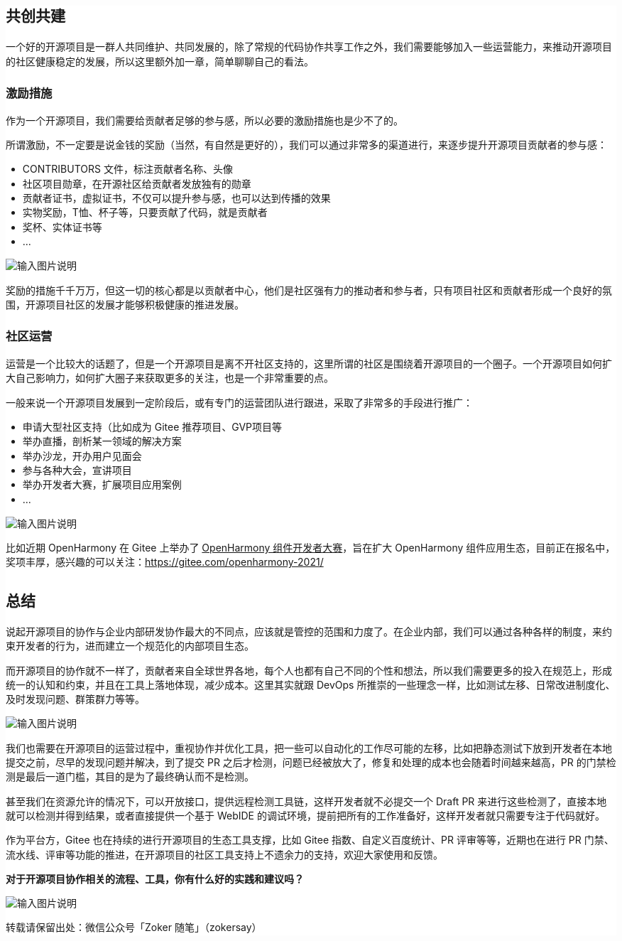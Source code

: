 ## 共创共建

一个好的开源项目是一群人共同维护、共同发展的，除了常规的代码协作共享工作之外，我们需要能够加入一些运营能力，来推动开源项目的社区健康稳定的发展，所以这里额外加一章，简单聊聊自己的看法。

### 激励措施

作为一个开源项目，我们需要给贡献者足够的参与感，所以必要的激励措施也是少不了的。

所谓激励，不一定要是说金钱的奖励（当然，有自然是更好的），我们可以通过非常多的渠道进行，来逐步提升开源项目贡献者的参与感：

- CONTRIBUTORS 文件，标注贡献者名称、头像
- 社区项目勋章，在开源社区给贡献者发放独有的勋章
- 贡献者证书，虚拟证书，不仅可以提升参与感，也可以达到传播的效果
- 实物奖励，T恤、杯子等，只要贡献了代码，就是贡献者
- 奖杯、实体证书等
- ...

![输入图片说明](https://blogine-1251619080.cos.ap-guangzhou.myqcloud.com/uploads/images/2021/0725/132537_38d93bbf.jpeg "在这里输入图片标题")

奖励的措施千千万万，但这一切的核心都是以贡献者中心，他们是社区强有力的推动者和参与者，只有项目社区和贡献者形成一个良好的氛围，开源项目社区的发展才能够积极健康的推进发展。

### 社区运营

运营是一个比较大的话题了，但是一个开源项目是离不开社区支持的，这里所谓的社区是围绕着开源项目的一个圈子。一个开源项目如何扩大自己影响力，如何扩大圈子来获取更多的关注，也是一个非常重要的点。

一般来说一个开源项目发展到一定阶段后，或有专门的运营团队进行跟进，采取了非常多的手段进行推广：

- 申请大型社区支持（比如成为 Gitee 推荐项目、GVP项目等
- 举办直播，剖析某一领域的解决方案
- 举办沙龙，开办用户见面会
- 参与各种大会，宣讲项目
- 举办开发者大赛，扩展项目应用案例
- ... 

![输入图片说明](https://blogine-1251619080.cos.ap-guangzhou.myqcloud.com/uploads/images/2021/0725/133118_001da54c.png "在这里输入图片标题")

比如近期 OpenHarmony 在 Gitee 上举办了 [OpenHarmony 组件开发者大赛](https://gitee.com/openharmony-2021/)，旨在扩大 OpenHarmony 组件应用生态，目前正在报名中，奖项丰厚，感兴趣的可以关注：https://gitee.com/openharmony-2021/

## 总结

说起开源项目的协作与企业内部研发协作最大的不同点，应该就是管控的范围和力度了。在企业内部，我们可以通过各种各样的制度，来约束开发者的行为，进而建立一个规范化的内部项目生态。

而开源项目的协作就不一样了，贡献者来自全球世界各地，每个人也都有自己不同的个性和想法，所以我们需要更多的投入在规范上，形成统一的认知和约束，并且在工具上落地体现，减少成本。这里其实就跟 DevOps 所推崇的一些理念一样，比如测试左移、日常改进制度化、及时发现问题、群策群力等等。

![输入图片说明](https://blogine-1251619080.cos.ap-guangzhou.myqcloud.com/uploads/images/2021/0725/134425_d0062ad5.png "在这里输入图片标题")

我们也需要在开源项目的运营过程中，重视协作并优化工具，把一些可以自动化的工作尽可能的左移，比如把静态测试下放到开发者在本地提交之前，尽早的发现问题并解决，到了提交 PR 之后才检测，问题已经被放大了，修复和处理的成本也会随着时间越来越高，PR 的门禁检测是最后一道门槛，其目的是为了最终确认而不是检测。

甚至我们在资源允许的情况下，可以开放接口，提供远程检测工具链，这样开发者就不必提交一个 Draft PR 来进行这些检测了，直接本地就可以检测并得到结果，或者直接提供一个基于 WebIDE 的调试环境，提前把所有的工作准备好，这样开发者就只需要专注于代码就好。

作为平台方，Gitee 也在持续的进行开源项目的生态工具支撑，比如 Gitee 指数、自定义百度统计、PR 评审等等，近期也在进行 PR 门禁、流水线、评审等功能的推进，在开源项目的社区工具支持上不遗余力的支持，欢迎大家使用和反馈。

**对于开源项目协作相关的流程、工具，你有什么好的实践和建议吗？**

![输入图片说明](https://blogine-1251619080.cos.ap-guangzhou.myqcloud.com/uploads/images/2021/0125/003521_d71b3ff1.png "在这里输入图片标题")

转载请保留出处：微信公众号「Zoker 随笔」（zokersay）